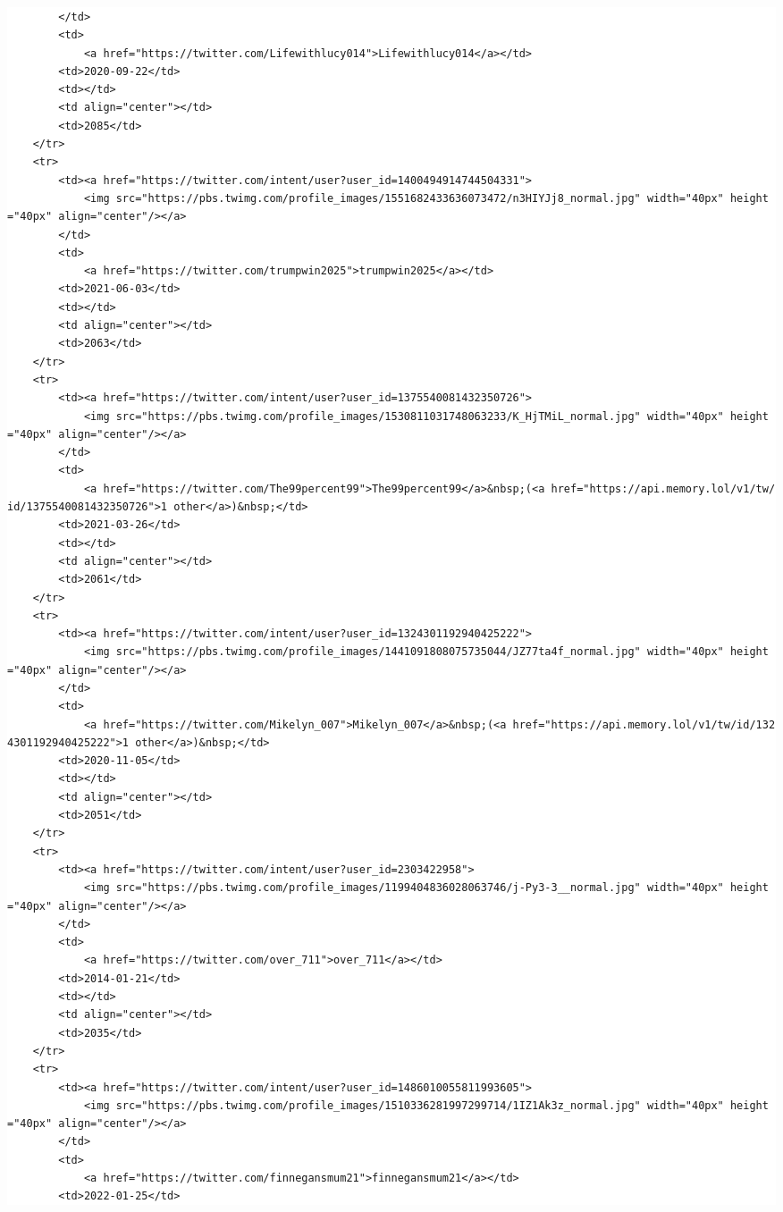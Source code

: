             </td>
            <td>
                <a href="https://twitter.com/Lifewithlucy014">Lifewithlucy014</a></td>
            <td>2020-09-22</td>
            <td></td>
            <td align="center"></td>
            <td>2085</td>
        </tr>
        <tr>
            <td><a href="https://twitter.com/intent/user?user_id=1400494914744504331">
                <img src="https://pbs.twimg.com/profile_images/1551682433636073472/n3HIYJj8_normal.jpg" width="40px" height="40px" align="center"/></a>
            </td>
            <td>
                <a href="https://twitter.com/trumpwin2025">trumpwin2025</a></td>
            <td>2021-06-03</td>
            <td></td>
            <td align="center"></td>
            <td>2063</td>
        </tr>
        <tr>
            <td><a href="https://twitter.com/intent/user?user_id=1375540081432350726">
                <img src="https://pbs.twimg.com/profile_images/1530811031748063233/K_HjTMiL_normal.jpg" width="40px" height="40px" align="center"/></a>
            </td>
            <td>
                <a href="https://twitter.com/The99percent99">The99percent99</a>&nbsp;(<a href="https://api.memory.lol/v1/tw/id/1375540081432350726">1 other</a>)&nbsp;</td>
            <td>2021-03-26</td>
            <td></td>
            <td align="center"></td>
            <td>2061</td>
        </tr>
        <tr>
            <td><a href="https://twitter.com/intent/user?user_id=1324301192940425222">
                <img src="https://pbs.twimg.com/profile_images/1441091808075735044/JZ77ta4f_normal.jpg" width="40px" height="40px" align="center"/></a>
            </td>
            <td>
                <a href="https://twitter.com/Mikelyn_007">Mikelyn_007</a>&nbsp;(<a href="https://api.memory.lol/v1/tw/id/1324301192940425222">1 other</a>)&nbsp;</td>
            <td>2020-11-05</td>
            <td></td>
            <td align="center"></td>
            <td>2051</td>
        </tr>
        <tr>
            <td><a href="https://twitter.com/intent/user?user_id=2303422958">
                <img src="https://pbs.twimg.com/profile_images/1199404836028063746/j-Py3-3__normal.jpg" width="40px" height="40px" align="center"/></a>
            </td>
            <td>
                <a href="https://twitter.com/over_711">over_711</a></td>
            <td>2014-01-21</td>
            <td></td>
            <td align="center"></td>
            <td>2035</td>
        </tr>
        <tr>
            <td><a href="https://twitter.com/intent/user?user_id=1486010055811993605">
                <img src="https://pbs.twimg.com/profile_images/1510336281997299714/1IZ1Ak3z_normal.jpg" width="40px" height="40px" align="center"/></a>
            </td>
            <td>
                <a href="https://twitter.com/finnegansmum21">finnegansmum21</a></td>
            <td>2022-01-25</td>